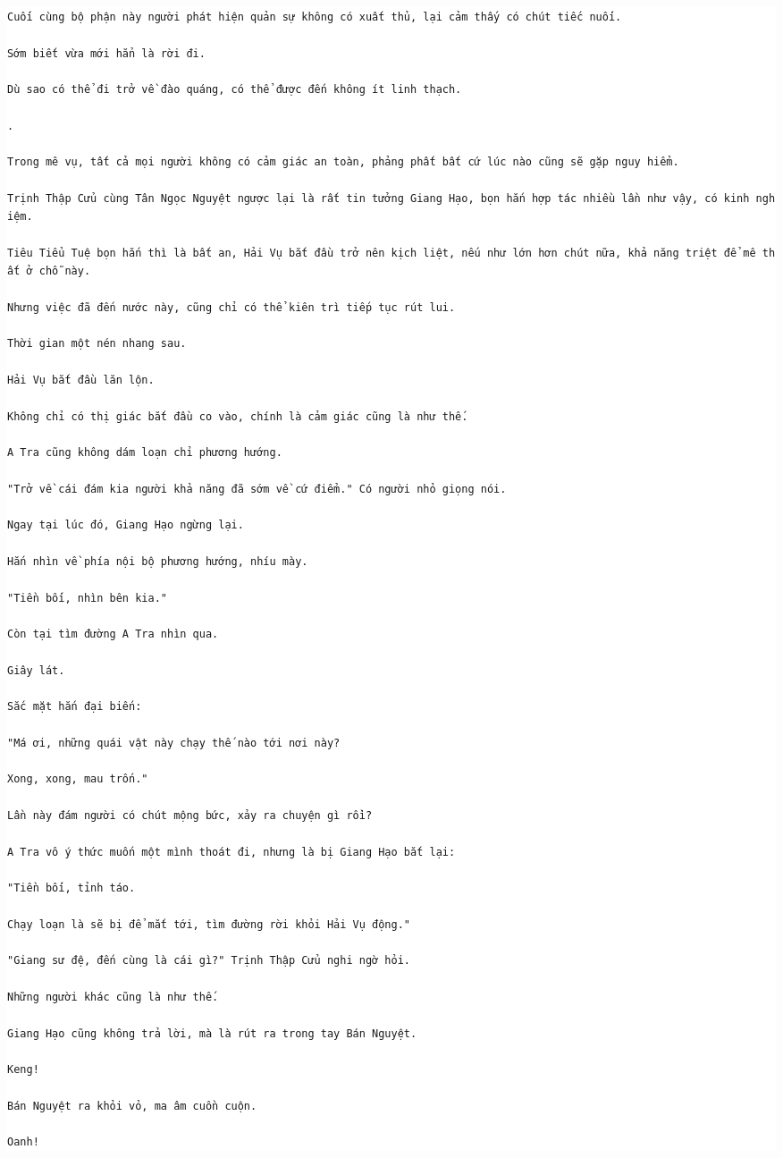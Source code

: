 	Cuối cùng bộ phận này người phát hiện quản sự không có xuất thủ, lại cảm thấy có chút tiếc nuối.

	Sớm biết vừa mới hẳn là rời đi.

	Dù sao có thể đi trở về đào quáng, có thể được đến không ít linh thạch.

	.

	Trong mê vụ, tất cả mọi người không có cảm giác an toàn, phảng phất bất cứ lúc nào cũng sẽ gặp nguy hiểm.

	Trịnh Thập Cửu cùng Tân Ngọc Nguyệt ngược lại là rất tin tưởng Giang Hạo, bọn hắn hợp tác nhiều lần như vậy, có kinh nghiệm.

	Tiêu Tiểu Tuệ bọn hắn thì là bất an, Hải Vụ bắt đầu trở nên kịch liệt, nếu như lớn hơn chút nữa, khả năng triệt để mê thất ở chỗ này.

	Nhưng việc đã đến nước này, cũng chỉ có thể kiên trì tiếp tục rút lui.

	Thời gian một nén nhang sau.

	Hải Vụ bắt đầu lăn lộn.

	Không chỉ có thị giác bắt đầu co vào, chính là cảm giác cũng là như thế.

	A Tra cũng không dám loạn chỉ phương hướng.

	"Trở về cái đám kia người khả năng đã sớm về cứ điểm." Có người nhỏ giọng nói.

	Ngay tại lúc đó, Giang Hạo ngừng lại.

	Hắn nhìn về phía nội bộ phương hướng, nhíu mày.

	"Tiền bối, nhìn bên kia."

	Còn tại tìm đường A Tra nhìn qua.

	Giây lát.

	Sắc mặt hắn đại biến:

	"Má ơi, những quái vật này chạy thế nào tới nơi này?

	Xong, xong, mau trốn."

	Lần này đám người có chút mộng bức, xảy ra chuyện gì rồi?

	A Tra vô ý thức muốn một mình thoát đi, nhưng là bị Giang Hạo bắt lại:

	"Tiền bối, tỉnh táo.

	Chạy loạn là sẽ bị để mắt tới, tìm đường rời khỏi Hải Vụ động."

	"Giang sư đệ, đến cùng là cái gì?" Trịnh Thập Cửu nghi ngờ hỏi.

	Những người khác cũng là như thế.

	Giang Hạo cũng không trả lời, mà là rút ra trong tay Bán Nguyệt.

	Keng!

	Bán Nguyệt ra khỏi vỏ, ma âm cuồn cuộn.

	Oanh!
